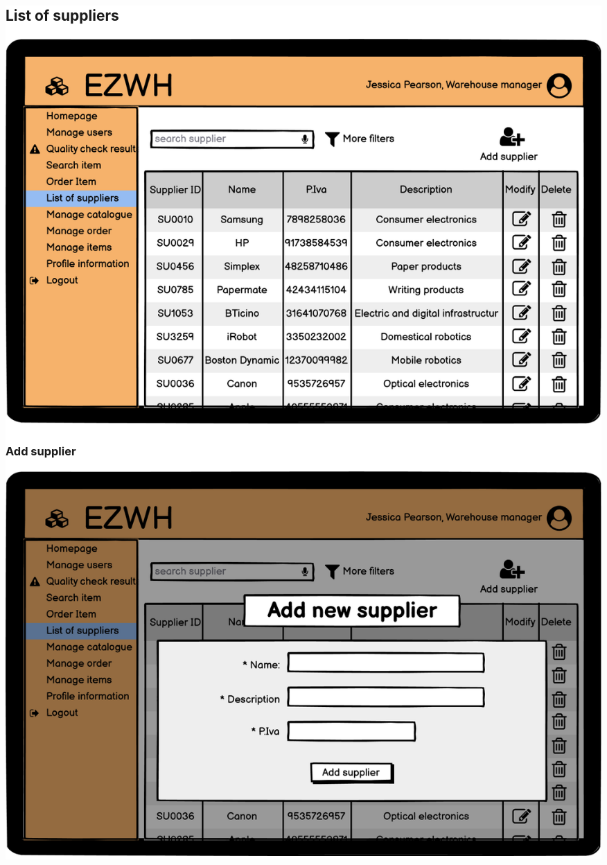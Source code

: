 ## List of suppliers

![List of suppliers](./imgs/WM_ListOfSuppliers.png)

### Add supplier

![List of suppliers: add new supplier](./imgs/WM_AddSupplier.png)